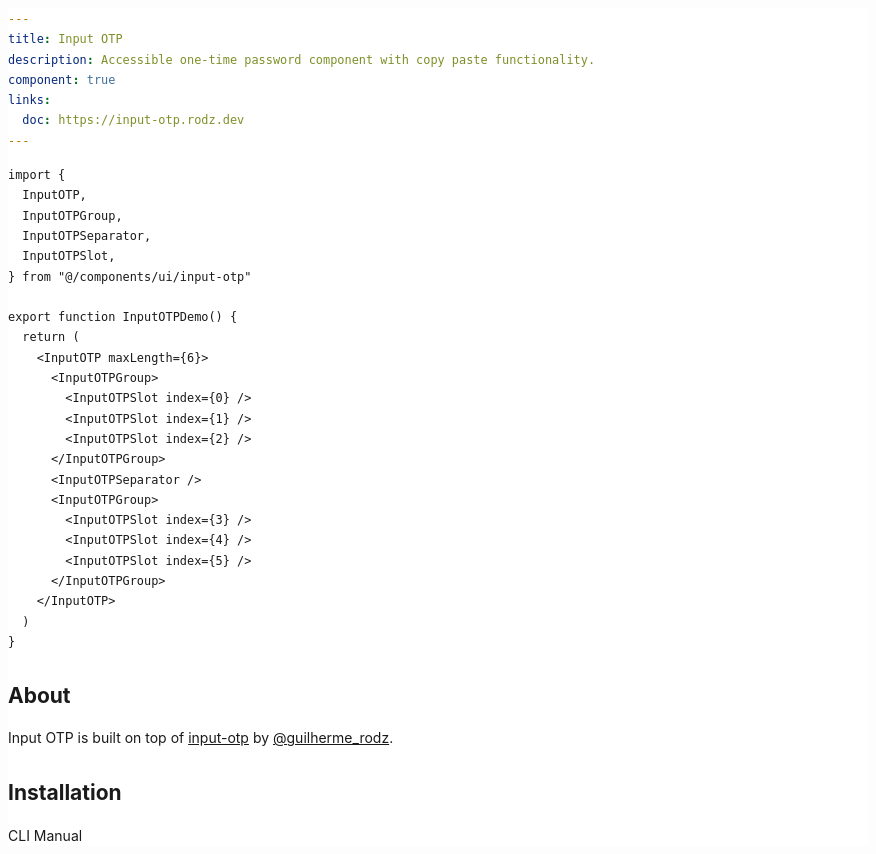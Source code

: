 ```yaml
---
title: Input OTP
description: Accessible one-time password component with copy paste functionality.
component: true
links:
  doc: https://input-otp.rodz.dev
---
```


```tsx
import {
  InputOTP,
  InputOTPGroup,
  InputOTPSeparator,
  InputOTPSlot,
} from "@/components/ui/input-otp"

export function InputOTPDemo() {
  return (
    <InputOTP maxLength={6}>
      <InputOTPGroup>
        <InputOTPSlot index={0} />
        <InputOTPSlot index={1} />
        <InputOTPSlot index={2} />
      </InputOTPGroup>
      <InputOTPSeparator />
      <InputOTPGroup>
        <InputOTPSlot index={3} />
        <InputOTPSlot index={4} />
        <InputOTPSlot index={5} />
      </InputOTPGroup>
    </InputOTP>
  )
}

```

## About

Input OTP is built on top of [input-otp](https://github.com/guilhermerodz/input-otp) by [@guilherme_rodz](https://twitter.com/guilherme_rodz).

## Installation

<CodeTabs>

<TabsList>
  <TabsTrigger value="cli">CLI</TabsTrigger>
  <TabsTrigger value="manual">Manual</TabsTrigger>
</TabsList>
<TabsContent value="cli">
